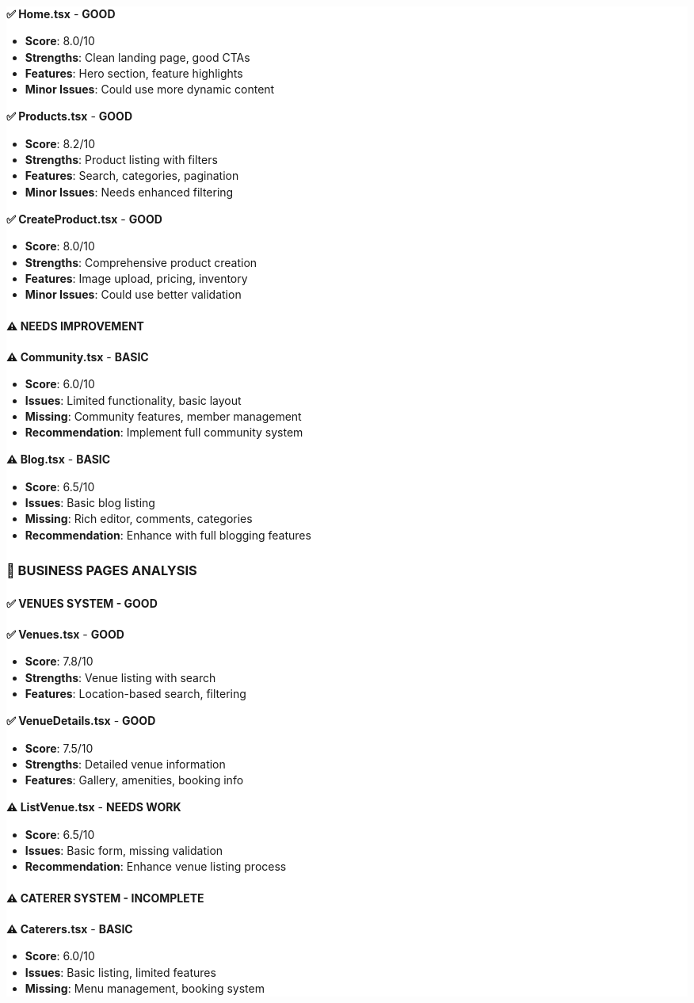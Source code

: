 **✅ Home.tsx** - **GOOD**
- **Score**: 8.0/10
- **Strengths**: Clean landing page, good CTAs
- **Features**: Hero section, feature highlights
- **Minor Issues**: Could use more dynamic content

**✅ Products.tsx** - **GOOD**
- **Score**: 8.2/10
- **Strengths**: Product listing with filters
- **Features**: Search, categories, pagination
- **Minor Issues**: Needs enhanced filtering

**✅ CreateProduct.tsx** - **GOOD**
- **Score**: 8.0/10
- **Strengths**: Comprehensive product creation
- **Features**: Image upload, pricing, inventory
- **Minor Issues**: Could use better validation

#### **⚠️ NEEDS IMPROVEMENT**

**⚠️ Community.tsx** - **BASIC**
- **Score**: 6.0/10
- **Issues**: Limited functionality, basic layout
- **Missing**: Community features, member management
- **Recommendation**: Implement full community system

**⚠️ Blog.tsx** - **BASIC**
- **Score**: 6.5/10
- **Issues**: Basic blog listing
- **Missing**: Rich editor, comments, categories
- **Recommendation**: Enhance with full blogging features

### **🏢 BUSINESS PAGES ANALYSIS**

#### **✅ VENUES SYSTEM - GOOD**

**✅ Venues.tsx** - **GOOD**
- **Score**: 7.8/10
- **Strengths**: Venue listing with search
- **Features**: Location-based search, filtering

**✅ VenueDetails.tsx** - **GOOD**
- **Score**: 7.5/10
- **Strengths**: Detailed venue information
- **Features**: Gallery, amenities, booking info

**⚠️ ListVenue.tsx** - **NEEDS WORK**
- **Score**: 6.5/10
- **Issues**: Basic form, missing validation
- **Recommendation**: Enhance venue listing process

#### **⚠️ CATERER SYSTEM - INCOMPLETE**

**⚠️ Caterers.tsx** - **BASIC**
- **Score**: 6.0/10
- **Issues**: Basic listing, limited features
- **Missing**: Menu management, booking system
